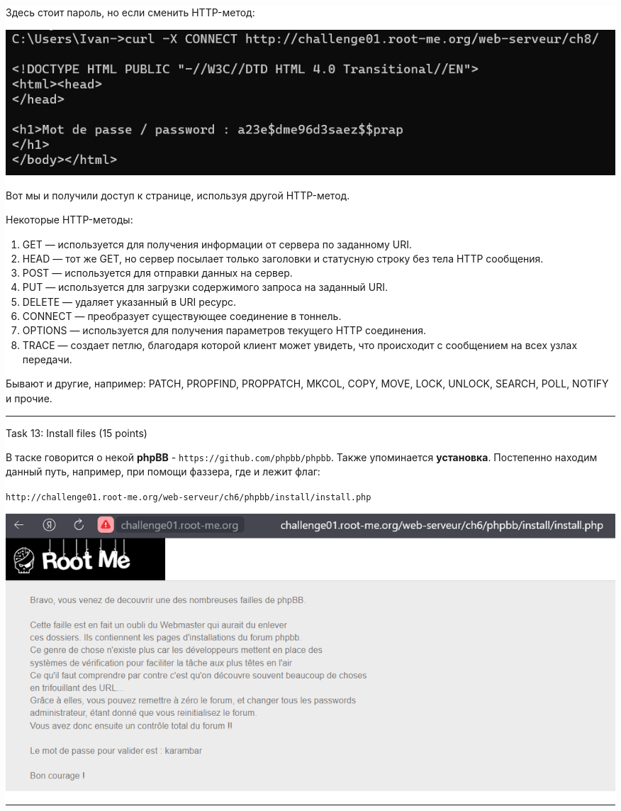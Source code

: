 Здесь стоит пароль, но если сменить HTTP-метод:

![ScreenShot](screenshots/39.png)

Вот мы и получили доступ к странице, используя другой HTTP-метод.

Некоторые HTTP-методы:

1. GET — используется для получения информации от сервера по заданному URI.
2. HEAD — тот же GET, но сервер посылает только заголовки и статусную строку без тела HTTP сообщения.
3. POST — используется для отправки данных на сервер.
4. PUT — используется для загрузки содержимого запроса на заданный URI.
5. DELETE — удаляет указанный в URI ресурс.
6. CONNECT — преобразует существующее соединение в тоннель.
7. OPTIONS — используется для получения параметров текущего HTTP соединения.
8. TRACE — создает петлю, благодаря которой клиент может увидеть, что происходит с сообщением на всех узлах передачи.

Бывают и другие, например: PATCH, PROPFIND, PROPPATCH, MKCOL, COPY, MOVE, LOCK, UNLOCK, SEARCH, POLL, NOTIFY и прочие.

---

Task 13: Install files (15 points)

В таске говорится о некой **phpBB** - `https://github.com/phpbb/phpbb`. Также упоминается **установка**. Постепенно находим данный путь, например, при помощи фаззера, где и лежит флаг:

```sh
http://challenge01.root-me.org/web-serveur/ch6/phpbb/install/install.php
```

![ScreenShot](screenshots/40.png)

---